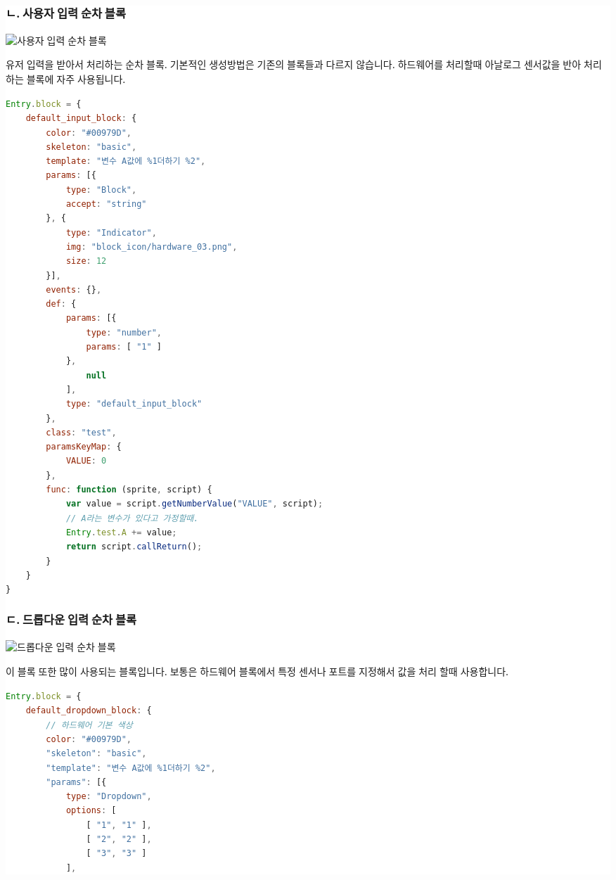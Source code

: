 ### ㄴ. 사용자 입력 순차 블록  

![사용자 입력 순차 블록](/docs/images/entryjs/block_create/default_input_block.png)

유저 입력을 받아서 처리하는 순차 블록. 기본적인 생성방법은 기존의 블록들과 다르지 않습니다.
하드웨어를 처리할때 아날로그 센서값을 반아 처리하는 블록에 자주 사용됩니다.

``` js
Entry.block = {
    default_input_block: {
        color: "#00979D",
        skeleton: "basic",
        template: "변수 A값에 %1더하기 %2",
        params: [{
            type: "Block",
            accept: "string"
        }, {
            type: "Indicator",
            img: "block_icon/hardware_03.png",
            size: 12
        }],
        events: {},
        def: {
            params: [{
                type: "number",
                params: [ "1" ]
            },
                null
            ],
            type: "default_input_block"
        },
        class: "test",
        paramsKeyMap: {
            VALUE: 0
        },
        func: function (sprite, script) {
            var value = script.getNumberValue("VALUE", script);
            // A라는 변수가 있다고 가정할때.
            Entry.test.A += value;
            return script.callReturn();
        }
    }
}
```

### ㄷ. 드롭다운 입력 순차 블록

![드롭다운 입력 순차 블록  ](/docs/images/entryjs/block_create/default_dropdown_block.png)

이 블록 또한 많이 사용되는 블록입니다. 보통은 하드웨어 블록에서 특정 센서나 포트를 지정해서 값을 처리 할때 사용합니다.

``` js
Entry.block = {
    default_dropdown_block: {
        // 하드웨어 기본 색상
        color: "#00979D",
        "skeleton": "basic",
        "template": "변수 A값에 %1더하기 %2",
        "params": [{
            type: "Dropdown",
            options: [
                [ "1", "1" ],
                [ "2", "2" ],
                [ "3", "3" ]
            ],
```
